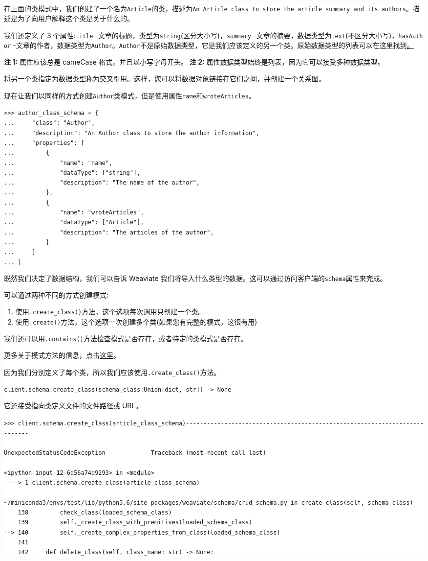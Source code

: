 在上面的类模式中，我们创建了一个名为`Article`的类，描述为`An Article class to store the article summary and its authors`。描述是为了向用户解释这个类是关于什么的。

我们还定义了 3 个属性:`title` -文章的标题，类型为`string`(区分大小写)，`summary` -文章的摘要，数据类型为`text`(不区分大小写)，`hasAuthor` -文章的作者，数据类型为`Author`。`Author`不是原始数据类型，它是我们应该定义的另一个类。原始数据类型的列表可以在这里找到[。](https://www.semi.technology/developers/weaviate/current/data-schema/datatypes.html)

**注 1:** 属性应该总是 cameCase 格式，并且以小写字母开头。
**注 2:** 属性数据类型始终是列表，因为它可以接受多种数据类型。

将另一个类指定为数据类型称为交叉引用。这样，您可以将数据对象链接在它们之间，并创建一个关系图。

现在让我们以同样的方式创建`Author`类模式，但是使用属性`name`和`wroteArticles`。

```
>>> author_class_schema = {
...     "class": "Author",
...     "description": "An Author class to store the author information",
...     "properties": [
...         {
...             "name": "name",
...             "dataType": ["string"],
...             "description": "The name of the author", 
...         },
...         {
...             "name": "wroteArticles",
...             "dataType": ["Article"],
...             "description": "The articles of the author", 
...         }
...     ]
... }
```

既然我们决定了数据结构，我们可以告诉 Weaviate 我们将导入什么类型的数据。这可以通过访问客户端的`schema`属性来完成。

可以通过两种不同的方式创建模式:

1.  使用`.create_class()`方法，这个选项每次调用只创建一个类。
2.  使用`.create()`方法，这个选项一次创建多个类(如果您有完整的模式，这很有用)

我们还可以用`.contains()`方法检查模式是否存在，或者特定的类模式是否存在。

更多关于模式方法的信息，点击[这里](https://www.semi.technology/developers/weaviate/current/restful-api-references/schema.html)。

因为我们分别定义了每个类，所以我们应该使用`.create_class()`方法。

```
client.schema.create_class(schema_class:Union[dict, str]) -> None
```

它还接受指向类定义文件的文件路径或 URL。

```
>>> client.schema.create_class(article_class_schema)---------------------------------------------------------------------------

UnexpectedStatusCodeException             Traceback (most recent call last)

<ipython-input-12-6d56a74d9293> in <module>
----> 1 client.schema.create_class(article_class_schema)

~/miniconda3/envs/test/lib/python3.6/site-packages/weaviate/schema/crud_schema.py in create_class(self, schema_class)
    138         check_class(loaded_schema_class)
    139         self._create_class_with_premitives(loaded_schema_class)
--> 140         self._create_complex_properties_from_class(loaded_schema_class)
    141 
    142     def delete_class(self, class_name: str) -> None:

```